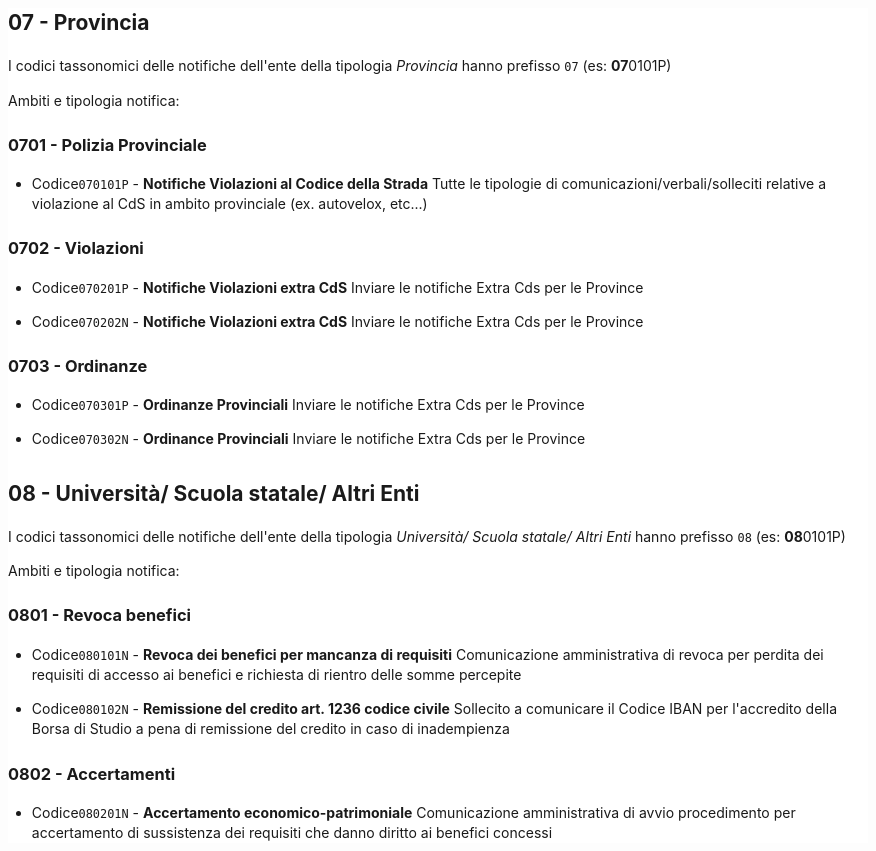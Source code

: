 
##  07 - Provincia

I codici tassonomici delle notifiche dell'ente della tipologia _Provincia_ hanno prefisso `07` (es: **07**0101P)

Ambiti e tipologia notifica:


### 0701 - **Polizia Provinciale** 

* Codice`070101P` - **Notifiche Violazioni al Codice della Strada** 
Tutte le tipologie di comunicazioni/verbali/solleciti relative a violazione al CdS in ambito provinciale (ex. autovelox, etc...)

### 0702 - **Violazioni** 

* Codice`070201P` - **Notifiche Violazioni extra CdS** 
Inviare le notifiche Extra Cds per le Province

* Codice`070202N` - **Notifiche Violazioni extra CdS** 
Inviare le notifiche Extra Cds per le Province

### 0703 - **Ordinanze** 

* Codice`070301P` - **Ordinanze Provinciali** 
Inviare le notifiche Extra Cds per le Province

* Codice`070302N` - **Ordinance Provinciali** 
Inviare le notifiche Extra Cds per le Province


##  08 - Università/ Scuola statale/ Altri Enti

I codici tassonomici delle notifiche dell'ente della tipologia _Università/ Scuola statale/ Altri Enti_ hanno prefisso `08` (es: **08**0101P)

Ambiti e tipologia notifica:


### 0801 - **Revoca benefici** 

* Codice`080101N` - **Revoca dei benefici per mancanza di requisiti** 
Comunicazione amministrativa di revoca per perdita dei requisiti di accesso ai benefici e richiesta di rientro delle somme percepite

* Codice`080102N` - **Remissione del credito art. 1236 codice civile** 
Sollecito a comunicare il Codice IBAN per l&#39;accredito della Borsa di Studio a pena di remissione del credito in caso di inadempienza

### 0802 - **Accertamenti** 

* Codice`080201N` - **Accertamento economico-patrimoniale** 
Comunicazione amministrativa di avvio procedimento per accertamento di sussistenza dei requisiti che danno diritto ai benefici concessi
